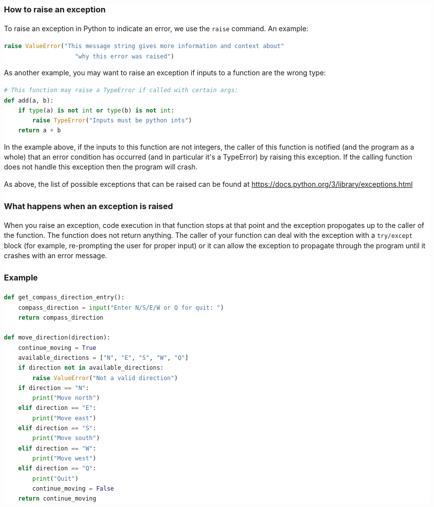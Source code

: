 ### How to raise an exception
To raise an exception in Python to indicate an error, we use the `raise` 
command.  An example:
```python
raise ValueError("This message string gives more information and context about" 
                    "why this error was raised")
```
As another example, you may want to raise an exception if inputs to a function
are the wrong type:
```python
# This function may raise a TypeError if called with certain args:                                                                                                                                                                     
def add(a, b):                                                                                                                                                                                                                         
    if type(a) is not int or type(b) is not int:                                                                                                                                                                                       
        raise TypeError("Inputs must be python ints")                                                                                                                                                                                  
    return a + b                                              
```
In the example above, if the inputs to this function are not integers, the 
caller of this function is notified (and the program as a whole) that an error 
condition has occurred (and in particular it's a TypeError) by raising this 
exception. If the calling function does not handle this exception then the 
program will crash.

As above, the list of possible exceptions that can be raised can be found at
https://docs.python.org/3/library/exceptions.html

### What happens when an exception is raised
When you raise an exception, code execution in that function stops at that 
point and the exception propogates up to the caller of the function. The 
function does not return anything. The caller of your function can deal with 
the exception with a `try/except` block (for example, re-prompting the user for 
proper input) or it can allow the exception to propagate through the program 
until it crashes with an error message.

### Example
```python
def get_compass_direction_entry():
    compass_direction = input("Enter N/S/E/W or Q for quit: ")
    return compass_direction
    
def move_direction(direction):
    continue_moving = True
    available_directions = ["N", "E", "S", "W", "Q"]
    if direction not in available_directions:
        raise ValueError("Not a valid direction")
    if direction == "N":
        print("Move north")
    elif direction == "E":
        print("Move east")
    elif direction == "S":
        print("Move south")
    elif direction == "W":
        print("Move west")
    elif direction == "Q":
        print("Quit")
        continue_moving = False
    return continue_moving
```